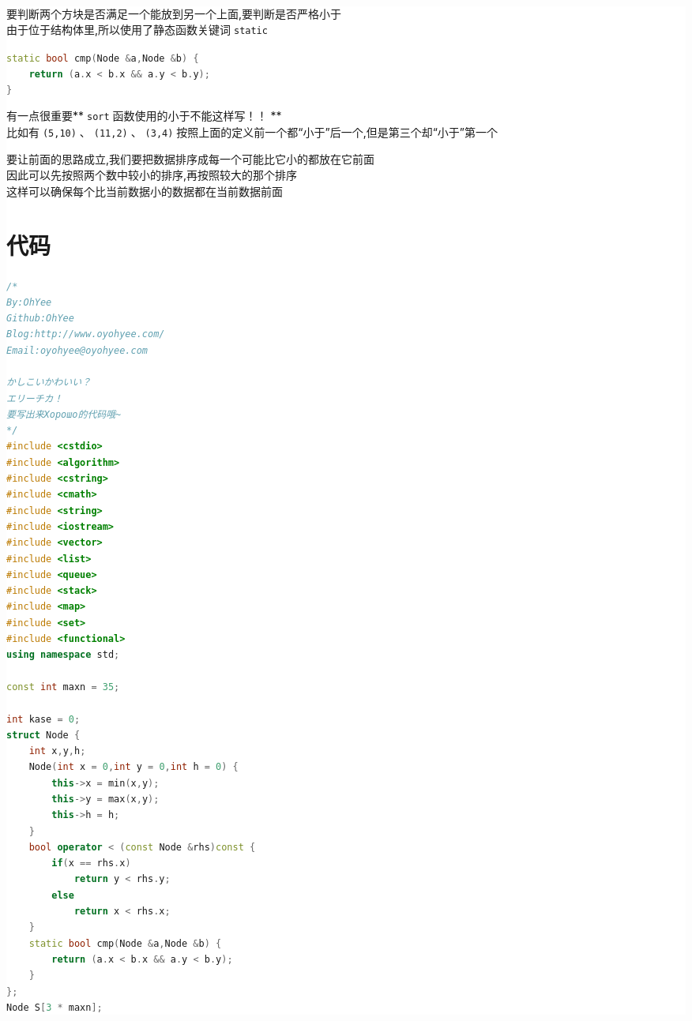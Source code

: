要判断两个方块是否满足一个能放到另一个上面,要判断是否严格小于  
由于位于结构体里,所以使用了静态函数关键词 `static`  
```cpp 判断方框是否严格小于
static bool cmp(Node &a,Node &b) {
    return (a.x < b.x && a.y < b.y);
}
```

有一点很重要** `sort` 函数使用的小于不能这样写！！ **  
比如有 `(5,10)` 、 `(11,2)` 、 `(3,4)` 按照上面的定义前一个都“小于”后一个,但是第三个却“小于”第一个

要让前面的思路成立,我们要把数据排序成每一个可能比它小的都放在它前面  
因此可以先按照两个数中较小的排序,再按照较大的那个排序  
这样可以确保每个比当前数据小的数据都在当前数据前面  


# 代码
```cpp Monkey and Banana https://github.com/OhYee/ACM.github.io/blob/master\HDU\1069.Monkey%20and%20Banana.cpp 代码备份
/*
By:OhYee
Github:OhYee
Blog:http://www.oyohyee.com/
Email:oyohyee@oyohyee.com

かしこいかわいい？
エリーチカ！
要写出来Хорошо的代码哦~
*/
#include <cstdio>
#include <algorithm>
#include <cstring>
#include <cmath>
#include <string>
#include <iostream>
#include <vector>
#include <list>
#include <queue>
#include <stack>
#include <map>
#include <set>
#include <functional>
using namespace std;

const int maxn = 35;

int kase = 0;
struct Node {
    int x,y,h;
    Node(int x = 0,int y = 0,int h = 0) {
        this->x = min(x,y);
        this->y = max(x,y);
        this->h = h;
    }
    bool operator < (const Node &rhs)const {
        if(x == rhs.x)
            return y < rhs.y;
        else
            return x < rhs.x;
    }
    static bool cmp(Node &a,Node &b) {
        return (a.x < b.x && a.y < b.y);
    }
};
Node S[3 * maxn];
```